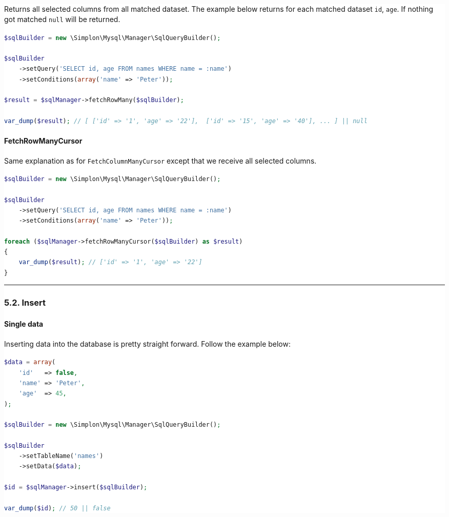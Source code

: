 Returns all selected columns from all matched dataset. The example below returns for each matched dataset ```id```, ```age```. If nothing got matched ```null``` will be returned.

```php
$sqlBuilder = new \Simplon\Mysql\Manager\SqlQueryBuilder();

$sqlBuilder
    ->setQuery('SELECT id, age FROM names WHERE name = :name')
    ->setConditions(array('name' => 'Peter'));

$result = $sqlManager->fetchRowMany($sqlBuilder);

var_dump($result); // [ ['id' => '1', 'age' => '22'],  ['id' => '15', 'age' => '40'], ... ] || null
```

#### FetchRowManyCursor

Same explanation as for ```FetchColumnManyCursor``` except that we receive all selected columns.

```php
$sqlBuilder = new \Simplon\Mysql\Manager\SqlQueryBuilder();

$sqlBuilder
    ->setQuery('SELECT id, age FROM names WHERE name = :name')
    ->setConditions(array('name' => 'Peter'));

foreach ($sqlManager->fetchRowManyCursor($sqlBuilder) as $result)
{
    var_dump($result); // ['id' => '1', 'age' => '22']
}
```

-------------------------------------------------

### 5.2. Insert

#### Single data

Inserting data into the database is pretty straight forward. Follow the example below:

```php
$data = array(
    'id'   => false,
    'name' => 'Peter',
    'age'  => 45,
);

$sqlBuilder = new \Simplon\Mysql\Manager\SqlQueryBuilder();

$sqlBuilder
    ->setTableName('names')
    ->setData($data);

$id = $sqlManager->insert($sqlBuilder);

var_dump($id); // 50 || false
```
